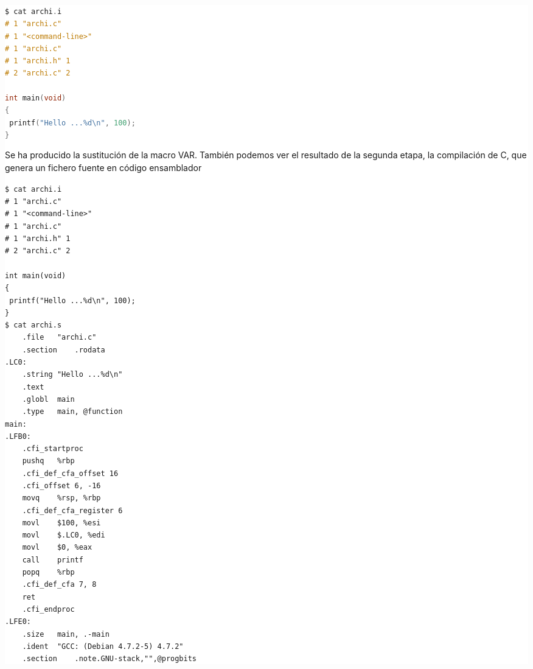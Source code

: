 ```C
$ cat archi.i
# 1 "archi.c"
# 1 "<command-line>"
# 1 "archi.c"
# 1 "archi.h" 1
# 2 "archi.c" 2

int main(void)
{
 printf("Hello ...%d\n", 100);
}
```

Se ha producido la sustitución de la macro VAR. También podemos ver el resultado de la segunda etapa, la compilación de C, que genera un fichero fuente en código ensamblador

```assembly
$ cat archi.i
# 1 "archi.c"
# 1 "<command-line>"
# 1 "archi.c"
# 1 "archi.h" 1
# 2 "archi.c" 2

int main(void)
{
 printf("Hello ...%d\n", 100);
}
$ cat archi.s
    .file   "archi.c"
    .section    .rodata
.LC0:
    .string "Hello ...%d\n"
    .text
    .globl  main
    .type   main, @function
main:
.LFB0:
    .cfi_startproc
    pushq   %rbp
    .cfi_def_cfa_offset 16
    .cfi_offset 6, -16
    movq    %rsp, %rbp
    .cfi_def_cfa_register 6
    movl    $100, %esi
    movl    $.LC0, %edi
    movl    $0, %eax
    call    printf
    popq    %rbp
    .cfi_def_cfa 7, 8
    ret
    .cfi_endproc
.LFE0:
    .size   main, .-main
    .ident  "GCC: (Debian 4.7.2-5) 4.7.2"
    .section    .note.GNU-stack,"",@progbits
```
